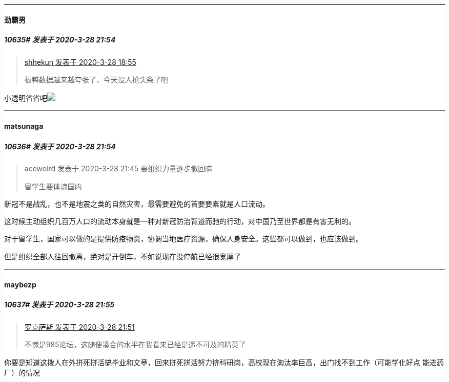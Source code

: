 




*****

####  劲霸男  
##### 10635#       发表于 2020-3-28 21:54



<blockquote><a href="httphttps://bbs.saraba1st.com/2b/forum.php?mod=redirect&amp;goto=findpost&amp;pid=46905575&amp;ptid=1920488" target="_blank">shhekun 发表于 2020-3-28 18:55</a>

板鸭数据越来越夸张了，今天没人抢头条了吧</blockquote>
小透明省省吧<img src="https://static.saraba1st.com/image/smiley/face2017/037.png" referrerpolicy="no-referrer">







*****

####  matsunaga  
##### 10636#       发表于 2020-3-28 21:54



<blockquote>acewolrd 发表于 2020-3-28 21:45
要组织力量逐步撤回嘛


留学生要体谅国内
</blockquote>
新冠不是战乱，也不是地震之类的自然灾害，最需要避免的首要要素就是人口流动。


这时候主动组织几百万人口的流动本身就是一种对新冠防治背道而驰的行动，对中国乃至世界都是有害无利的。



对于留学生，国家可以做的是提供防疫物资，协调当地医疗资源，确保人身安全。这些都可以做到，也应该做到。


但是组织全部人往回撤离，绝对是开倒车，不如说现在没停航已经很宽厚了







*****

####  maybezp  
##### 10637#       发表于 2020-3-28 21:55



<blockquote><a href="httphttps://bbs.saraba1st.com/2b/forum.php?mod=redirect&amp;goto=findpost&amp;pid=46907349&amp;ptid=1920488" target="_blank">罗克萨斯 发表于 2020-3-28 21:51</a>

不愧是985论坛，这随便凑合的水平在我看来已经是遥不可及的精英了</blockquote>
你要是知道这拨人在外拼死拼活搞毕业和文章，回来拼死拼活努力挤科研岗，高校现在淘汰率巨高，出门找不到工作（可能学化好点 能进药厂）的情况
